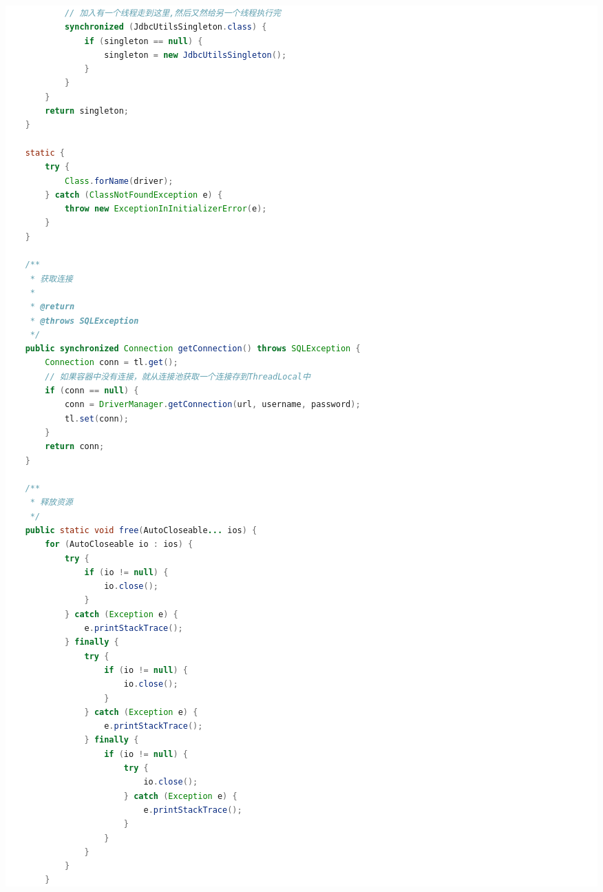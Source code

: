 ```java
			// 加入有一个线程走到这里,然后又然给另一个线程执行完
			synchronized (JdbcUtilsSingleton.class) {
				if (singleton == null) {
					singleton = new JdbcUtilsSingleton();
				}
			}
		}
		return singleton;
	}

	static {
		try {
			Class.forName(driver);
		} catch (ClassNotFoundException e) {
			throw new ExceptionInInitializerError(e);
		}
	}

	/**
	 * 获取连接
	 * 
	 * @return
	 * @throws SQLException
	 */
	public synchronized Connection getConnection() throws SQLException {
		Connection conn = tl.get();
		// 如果容器中没有连接，就从连接池获取一个连接存到ThreadLocal中
		if (conn == null) {
			conn = DriverManager.getConnection(url, username, password);
			tl.set(conn);
		}
		return conn;
	}

	/**
	 * 释放资源
	 */
	public static void free(AutoCloseable... ios) {
		for (AutoCloseable io : ios) {
			try {
				if (io != null) {
					io.close();
				}
			} catch (Exception e) {
				e.printStackTrace();
			} finally {
				try {
					if (io != null) {
						io.close();
					}
				} catch (Exception e) {
					e.printStackTrace();
				} finally {
					if (io != null) {
						try {
							io.close();
						} catch (Exception e) {
							e.printStackTrace();
						}
					}
				}
			}
		}
```